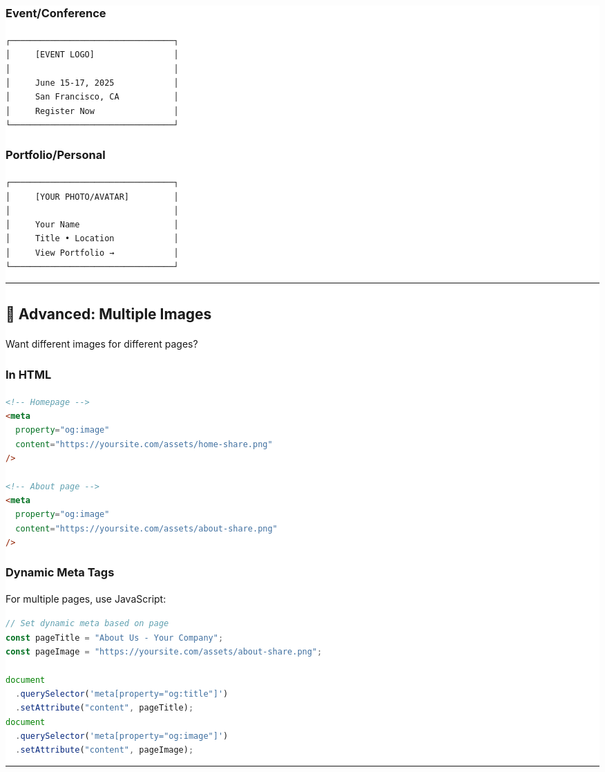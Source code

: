 ### Event/Conference

```
┌─────────────────────────────────┐
│     [EVENT LOGO]                │
│                                 │
│     June 15-17, 2025            │
│     San Francisco, CA           │
│     Register Now                │
└─────────────────────────────────┘
```

### Portfolio/Personal

```
┌─────────────────────────────────┐
│     [YOUR PHOTO/AVATAR]         │
│                                 │
│     Your Name                   │
│     Title • Location            │
│     View Portfolio →            │
└─────────────────────────────────┘
```

---

## 🚀 Advanced: Multiple Images

Want different images for different pages?

### In HTML

```html
<!-- Homepage -->
<meta
  property="og:image"
  content="https://yoursite.com/assets/home-share.png"
/>

<!-- About page -->
<meta
  property="og:image"
  content="https://yoursite.com/assets/about-share.png"
/>
```

### Dynamic Meta Tags

For multiple pages, use JavaScript:

```javascript
// Set dynamic meta based on page
const pageTitle = "About Us - Your Company";
const pageImage = "https://yoursite.com/assets/about-share.png";

document
  .querySelector('meta[property="og:title"]')
  .setAttribute("content", pageTitle);
document
  .querySelector('meta[property="og:image"]')
  .setAttribute("content", pageImage);
```

---